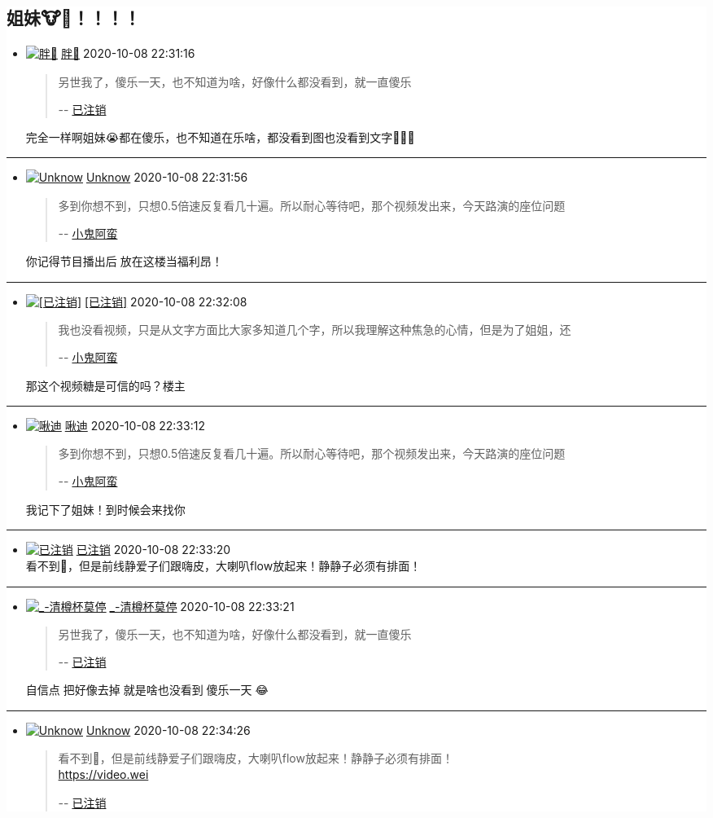  姐妹🐮🍺！！！！  
---
* [![胖🐯](https://img3.doubanio.com/icon/u171300359-1.jpg)](https://www.douban.com/people/171300359/)    [胖🐯](https://www.douban.com/people/171300359/)    2020-10-08 22:31:16  
  >另世我了，傻乐一天，也不知道为啥，好像什么都没看到，就一直傻乐  
  >
  >-- [已注销](https://www.douban.com/people/187860590/)  
  
  完全一样啊姐妹😭都在傻乐，也不知道在乐啥，都没看到图也没看到文字🤣🤣🤣  
---
* [![Unknow](https://img9.doubanio.com/icon/u219306324-4.jpg)](https://www.douban.com/people/219306324/)    [Unknow](https://www.douban.com/people/219306324/)    2020-10-08 22:31:56  
  >多到你想不到，只想0.5倍速反复看几十遍。所以耐心等待吧，那个视频发出来，今天路演的座位问题  
  >
  >-- [小鬼阿蛮](https://www.douban.com/people/219137387/)  
  
  你记得节目播出后 放在这楼当福利昂！  
---
* [![[已注销]](https://img1.doubanio.com/icon/user_normal.jpg)](https://www.douban.com/people/219008874/)    [[已注销]](https://www.douban.com/people/219008874/)    2020-10-08 22:32:08  
  >我也没看视频，只是从文字方面比大家多知道几个字，所以我理解这种焦急的心情，但是为了姐姐，还  
  >
  >-- [小鬼阿蛮](https://www.douban.com/people/219137387/)  
  
  那这个视频糖是可信的吗？楼主  
---
* [![啾迪](https://img3.doubanio.com/icon/u87582710-11.jpg)](https://www.douban.com/people/87582710/)    [啾迪](https://www.douban.com/people/87582710/)    2020-10-08 22:33:12  
  >多到你想不到，只想0.5倍速反复看几十遍。所以耐心等待吧，那个视频发出来，今天路演的座位问题  
  >
  >-- [小鬼阿蛮](https://www.douban.com/people/219137387/)  
  
  我记下了姐妹！到时候会来找你  
---
* [![已注销](https://img1.doubanio.com/icon/u187860590-7.jpg)](https://www.douban.com/people/187860590/)    [已注销](https://www.douban.com/people/187860590/)    2020-10-08 22:33:20  
  看不到🍬，但是前线静爱子们跟嗨皮，大喇叭flow放起来！静静子必须有排面！  
---
* [![_-清樽杯莫停](https://img2.doubanio.com/icon/u161592149-2.jpg)](https://www.douban.com/people/161592149/)    [_-清樽杯莫停](https://www.douban.com/people/161592149/)    2020-10-08 22:33:21  
  >另世我了，傻乐一天，也不知道为啥，好像什么都没看到，就一直傻乐  
  >
  >-- [已注销](https://www.douban.com/people/187860590/)  
  
  自信点 把好像去掉 就是啥也没看到 傻乐一天 😂  
---
* [![Unknow](https://img9.doubanio.com/icon/u219306324-4.jpg)](https://www.douban.com/people/219306324/)    [Unknow](https://www.douban.com/people/219306324/)    2020-10-08 22:34:26  
  >看不到🍬，但是前线静爱子们跟嗨皮，大喇叭flow放起来！静静子必须有排面！  
  >https://video.wei  
  >
  >-- [已注销](https://www.douban.com/people/187860590/)  
  